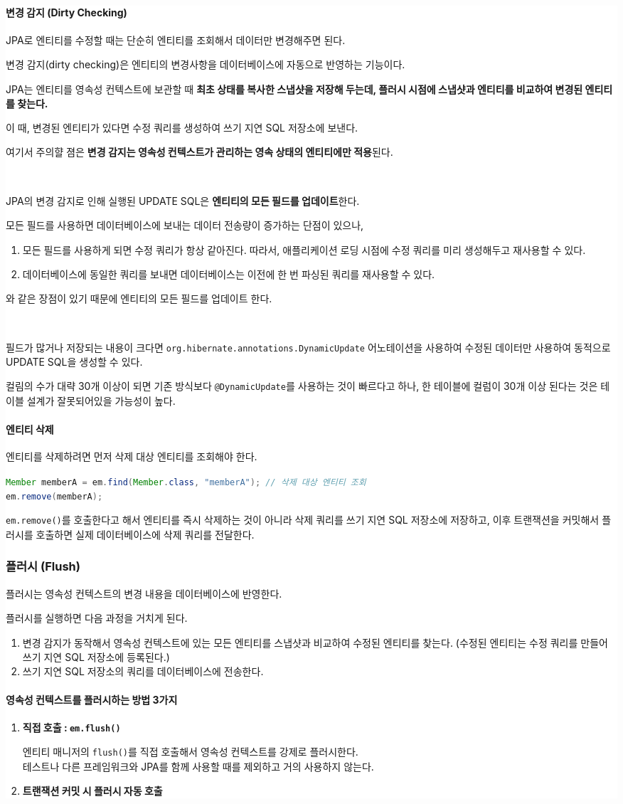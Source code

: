 #### 변경 감지 (Dirty Checking)

JPA로 엔티티를 수정할 때는 단순히 엔티티를 조회해서 데이터만 변경해주면 된다.

변경 감지(dirty checking)은 엔티티의 변경사항을 데이터베이스에 자동으로 반영하는 기능이다.

JPA는 엔티티를 영속성 컨텍스트에 보관할 때 **최초 상태를 복사한 스냅샷을 저장해 두는데, 플러시 시점에 스냅샷과 엔티티를 비교하여 변경된 엔티티를 찾는다.**

이 때, 변경된 엔티티가 있다면 수정 쿼리를 생성하여 쓰기 지연 SQL 저장소에 보낸다.

여기서 주의햘 졈은 **변경 감지는 영속성 컨텍스트가 관리하는 영속 상태의 엔티티에만 적용**된다.

<br/>

JPA의 변경 감지로 인해 실행된 UPDATE SQL은 **엔티티의 모든 필드를 업데이트**한다.

모든 필드를 사용하면 데이터베이스에 보내는 데이터 전송량이 증가하는 단점이 있으나, 

1. 모든 필드를 사용하게 되면 수정 쿼리가 항상 같아진다. 따라서, 애플리케이션 로딩 시점에 수정 쿼리를 미리 생성해두고 재사용할 수 있다.

2. 데이터베이스에 동일한 쿼리를 보내면 데이터베이스는 이전에 한 번 파싱된 쿼리를 재사용할 수 있다.

와 같은 장점이 있기 때문에 엔티티의 모든 필드를 업데이트 한다.

<br/>

필드가 많거나 저장되는 내용이 크다면 `org.hibernate.annotations.DynamicUpdate` 어노테이션을 사용하여 수정된 데이터만 사용하여 동적으로 UPDATE SQL을 생성할 수 있다.

컬림의 수가 대략 30개 이상이 되면 기존 방식보다 `@DynamicUpdate`를 사용하는 것이 빠르다고 하나, 한 테이블에 컬럼이 30개 이상 된다는 것은 테이블 설계가 잘못되어있을 가능성이 높다.

#### 엔티티 삭제

엔티티를 삭제하려면 먼저 삭제 대상 엔티티를 조회해야 한다.

```java
Member memberA = em.find(Member.class, "memberA"); // 삭제 대상 엔티티 조회
em.remove(memberA);
```
`em.remove()`를 호출한다고 해서 엔티티를 즉시 삭제하는 것이 아니라 삭제 쿼리를 쓰기 지연 SQL 저장소에 저장하고, 이후 트랜잭션을 커밋해서 플러시를 호출하면 실제 데이터베이스에 삭제 쿼리를 전달한다.

### 플러시 (Flush)

플러시는 영속성 컨텍스트의 변경 내용을 데이터베이스에 반영한다.

플러시를 실행하면 다음 과정을 거치게 된다.

1. 변경 감지가 동작해서 영속성 컨텍스트에 있는 모든 엔티티를 스냅샷과 비교하여 수정된 엔티티를 찾는다. (수정된 엔티티는 수정 쿼리를 만들어 쓰기 지연 SQL 저장소에 등록된다.)
2. 쓰기 지연 SQL 저장소의 쿼리를 데이터베이스에 전송한다.

#### 영속성 컨텍스트를 플러시하는 방법 3가지

1. **직접 호출 : `em.flush()`**
   
   엔티티 매니저의 `flush()`를 직접 호출해서 영속성 컨텍스트를 강제로 플러시한다. <br/>
   테스트나 다른 프레임워크와 JPA를 함께 사용할 때를 제외하고 거의 사용하지 않는다.

2. **트랜잭션 커밋 시 플러시 자동 호출**
   